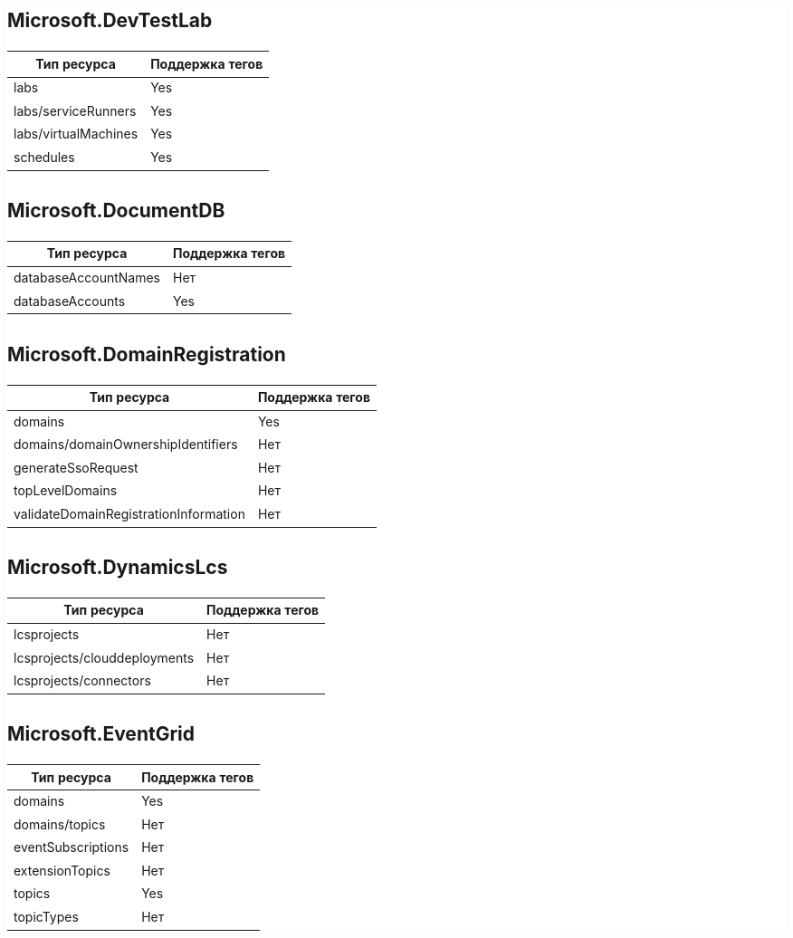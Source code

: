 ## <a name="microsoftdevtestlab"></a>Microsoft.DevTestLab
| Тип ресурса | Поддержка тегов |
| ------------- | ----------- |
| labs | Yes | 
| labs/serviceRunners | Yes | 
| labs/virtualMachines | Yes | 
| schedules | Yes | 

## <a name="microsoftdocumentdb"></a>Microsoft.DocumentDB
| Тип ресурса | Поддержка тегов |
| ------------- | ----------- |
| databaseAccountNames | Нет  | 
| databaseAccounts | Yes | 

## <a name="microsoftdomainregistration"></a>Microsoft.DomainRegistration
| Тип ресурса | Поддержка тегов |
| ------------- | ----------- |
| domains | Yes | 
| domains/domainOwnershipIdentifiers | Нет  | 
| generateSsoRequest | Нет  | 
| topLevelDomains | Нет  | 
| validateDomainRegistrationInformation | Нет  | 

## <a name="microsoftdynamicslcs"></a>Microsoft.DynamicsLcs
| Тип ресурса | Поддержка тегов |
| ------------- | ----------- |
| lcsprojects | Нет  | 
| lcsprojects/clouddeployments | Нет  | 
| lcsprojects/connectors | Нет  | 

## <a name="microsofteventgrid"></a>Microsoft.EventGrid
| Тип ресурса | Поддержка тегов |
| ------------- | ----------- |
| domains | Yes | 
| domains/topics | Нет  | 
| eventSubscriptions | Нет  | 
| extensionTopics | Нет  | 
| topics | Yes | 
| topicTypes | Нет  | 
